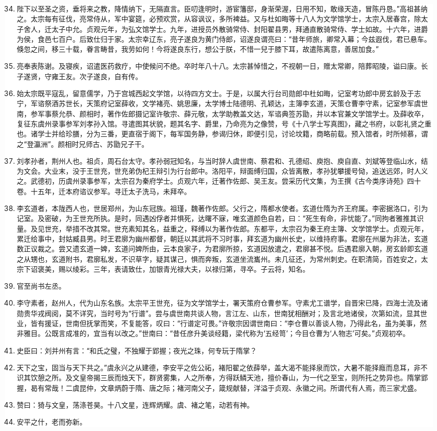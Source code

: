 34. <span id="○虞世南_李百药_子安期_褚亮_刘孝孙_李玄道_李守素附-34"></span>
陛下以至圣之资，垂将来之教，降情纳下，无隔直言。臣叨逢明时，游宦籓邸，身渐荣渥，日用不知，敢缘天造，冒陈丹恳。”高祖甚纳之。太宗每有征伐，亮常侍从，军中宴筵，必预欢赏，从容讽议，多所裨益。又与杜如晦等十八人为文学馆学士，太宗入居春宫，除太子舍人，迁太子中允。贞观元年，为弘文馆学士。九年，进授员外散骑常侍、封阳翟县男，拜通直散骑常侍、学士如故。十六年，进爵为侯，食邑七百户。后致仕归于家。太宗幸辽东，亮子遂良为黄门侍郎，诏遂良谓亮曰：“昔年师旅，卿常入幕；今兹遐伐，君已悬车。倏忽之间，移三十载，眷言畴昔，我劳如何！今将遂良东行，想公于朕，不惜一兒于膝下耳，故遣陈离意，善居加食。”

35. <span id="○虞世南_李百药_子安期_褚亮_刘孝孙_李玄道_李守素附-35"></span>
亮奉表陈谢。及寝疾，诏遣医药救疗，中使候问不绝。卒时年八十八。太宗甚悼惜之，不视朝一日，赠太常卿，陪葬昭陵，谥曰康。长子遂贤，守雍王友。次子遂良，自有传。

36. <span id="○虞世南_李百药_子安期_褚亮_刘孝孙_李玄道_李守素附-36"></span>
始太宗既平寇乱，留意儒学，乃于宫城西起文学馆，以待四方文士。于是，以属大行台司勋郎中杜如晦，记室考功郎中房玄龄及于志宁，军谘祭酒苏世长，天策府记室薛收，文学褚亮、姚思廉，太学博士陆德明、孔颖达，主簿李玄道，天策仓曹李守素，记室参军虞世南，参军事蔡允恭、颜相时，著作佐郎摄记室许敬宗、薛元敬，太学助教盖文达，军谘典签苏勖，并以本官兼文学馆学士。及薛收卒，复征东虞州录事参军刘孝孙入馆。寻遣图其状貌，题其名字、爵里，乃命亮为之像赞，号《十八学士写真图》，藏之书府，以彰礼贤之重也。诸学士并给珍膳，分为三番，更直宿于阁下，每军国务静，参谒归休，即便引见，讨论坟籍，商略前载。预入馆者，时所倾慕，谓之“登瀛洲”。颜相时兄师古、苏勖兄子干。

37. <span id="○虞世南_李百药_子安期_褚亮_刘孝孙_李玄道_李守素附-37"></span>
刘孝孙者，荆州人也。祖贞，周石台太守。孝孙弱冠知名，与当时辞人虞世南、蔡君和、孔德绍、庾抱、庾自直、刘斌等登临山水，结为文会。大业末，没于王世充，世充弟伪杞王辩引为行台郎中。洛阳平，辩面缚归国，众皆离散，孝孙犹攀援号恸，追送远郊，时人义之。武德初，历虞州录事参军，太宗召为秦府学士。贞观六年，迁著作佐郎、吴王友。尝采历代文集，为王撰《古今类序诗苑》四十卷。十五年，迁本府谘议参军。寻迁太子洗马，未拜卒。

38. <span id="○虞世南_李百药_子安期_褚亮_刘孝孙_李玄道_李守素附-38"></span>
李玄道者，本陇西人也，世居郑州，为山东冠族。祖瑾，魏著作佐郎。父行之，隋都水使者。玄道仕隋为齐王府属。李密据洛口，引为记室。及密破，为王世充所执。是时，同遇凶俘者并惧死，达曙不寐，唯玄道颜色自若，曰：“死生有命，非忧能了。”同拘者雅推其识量。及见世充，举措不改其常。世充素知其名，益重之，释缚以为著作佐郎。东都平，太宗召为秦王府主簿、文学馆学士。贞观元年，累迁给事中，封姑臧县男。时王君廓为幽州都督，朝廷以其武将不习时事，拜玄道为幽州长史，以维持府事。君廓在州屡为非法，玄道数正议裁之。尝又遗玄道一婢，玄道问婢所由，云本良家子，为君廓所掠，玄道因放遣之，君廓甚不悦。后遇君廓入朝，房玄龄即玄道之从甥也，玄道附书，君廓私发，不识草字，疑其谋己，惧而奔叛，玄道坐流巂州。未几征还，为常州刺史。在职清简，百姓安之，太宗下诏褒美，赐以绫彩。三年，表请致仕，加银青光禄大夫，以禄归第，寻卒。子云将，知名。

39. <span id="○虞世南_李百药_子安期_褚亮_刘孝孙_李玄道_李守素附-39"></span>
官至尚书左丞。

40. <span id="○虞世南_李百药_子安期_褚亮_刘孝孙_李玄道_李守素附-40"></span>
李守素者，赵州人，代为山东名族。太宗平王世充，征为文学馆学士，署天策府仓曹参军。守素尤工谱学，自晋宋已降，四海士流及诸勋贵华戎阀阅，莫不详究，当时号为“行谱”。尝与虞世南共谈人物，言江左、山东，世南犹相酬对；及言北地诸侯，次第如流，显其世业，皆有援证，世南但抚掌而笑，不复能答，叹曰：“行谱定可畏。”许敬宗因谓世南曰：“李仓曹以善谈人物，乃得此名，虽为美事，然非雅目。公既言成准的，宜当有以改之。”世南曰：“昔任彦升美谈经籍，梁代称为‘五经笥’；今目仓曹为‘人物志’可矣。”贞观初卒。

41. <span id="○虞世南_李百药_子安期_褚亮_刘孝孙_李玄道_李守素附-41"></span>
史臣曰：刘并州有言：“和氏之璧，不独耀于郢握；夜光之珠，何专玩于隋掌？

42. <span id="○虞世南_李百药_子安期_褚亮_刘孝孙_李玄道_李守素附-42"></span>
天下之宝，固当与天下共之。”虞永兴之从建德，李安平之佐公祏，褚阳翟之依薛举，盖大渴不能择泉而饮，大暑不能择廕而息耳，非不识其饮憩之所。及文皇帝揭三辰而烛天下，群贤雾集，人之所奉，方得跃鳞天池，擅价春山，为一代之至宝，则所托之势异也。隋掌郢握，曷有常哉！二虞昆仲，文章炳蔚于隋、唐之际；褚河南父子，箴规献替，洋溢于贞观、永徽之间。所谓代有人焉，而三家尤盛。

43. <span id="○虞世南_李百药_子安期_褚亮_刘孝孙_李玄道_李守素附-43"></span>
赞曰：猗与文皇，荡涤苍昊。十八文星，连辉炳耀。虞、褚之笔，动若有神。

44. <span id="○虞世南_李百药_子安期_褚亮_刘孝孙_李玄道_李守素附-44"></span>
安平之什，老而弥新。
